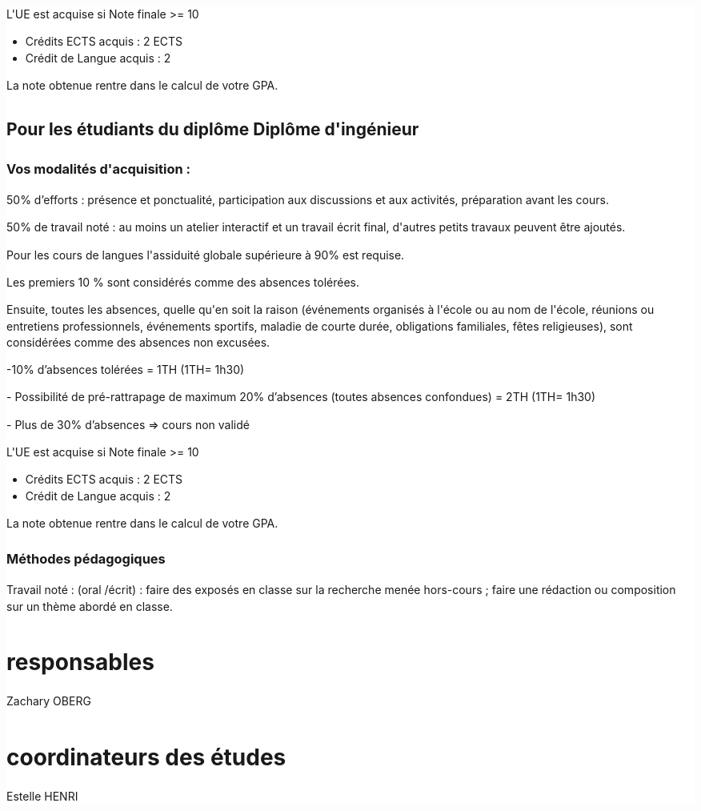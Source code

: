 L'UE est acquise si Note finale >= 10

  * Crédits ECTS acquis : 2 ECTS
  * Crédit de Langue acquis : 2

La note obtenue rentre dans le calcul de votre GPA.

## Pour les étudiants du diplôme Diplôme d'ingénieur

### Vos modalités d'acquisition :

50% d’efforts : présence et ponctualité, participation aux discussions et aux
activités, préparation avant les cours.

50% de travail noté : au moins un atelier interactif et un travail écrit
final, d'autres petits travaux peuvent être ajoutés.

Pour les cours de langues l'assiduité globale supérieure à 90% est requise.

Les premiers 10 % sont considérés comme des absences tolérées.

Ensuite, toutes les absences, quelle qu'en soit la raison (événements
organisés à l'école ou au nom de l'école, réunions ou entretiens
professionnels, événements sportifs, maladie de courte durée, obligations
familiales, fêtes religieuses), sont considérées comme des absences non
excusées.

-10% d’absences tolérées = 1TH (1TH= 1h30)

\- Possibilité de pré-rattrapage de maximum 20% d’absences (toutes absences
confondues) = 2TH (1TH= 1h30)

\- Plus de 30% d’absences => cours non validé

L'UE est acquise si Note finale >= 10

  * Crédits ECTS acquis : 2 ECTS
  * Crédit de Langue acquis : 2

La note obtenue rentre dans le calcul de votre GPA.

### Méthodes pédagogiques

Travail noté : (oral /écrit) : faire des exposés en classe sur la recherche
menée hors-cours ; faire une rédaction ou composition sur un thème abordé en
classe.

# responsables

Zachary OBERG

# coordinateurs des études

Estelle HENRI

